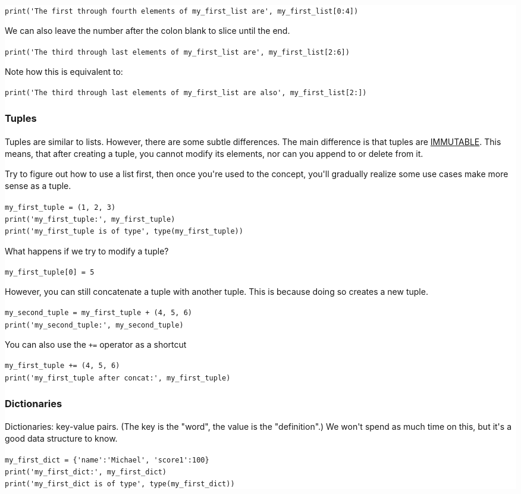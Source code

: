 ```{code-cell} ipython3
print('The first through fourth elements of my_first_list are', my_first_list[0:4])
```

We can also leave the number after the colon blank to slice until the end.

```{code-cell} ipython3
print('The third through last elements of my_first_list are', my_first_list[2:6])
```

Note how this is equivalent to:

```{code-cell} ipython3
print('The third through last elements of my_first_list are also', my_first_list[2:])
```

### Tuples

Tuples are similar to lists. However, there are some subtle differences. The main difference is that tuples are [IMMUTABLE](https://en.wikipedia.org/wiki/Immutable_object). This means, that after creating a tuple, you cannot modify its elements, nor can you append to or delete from it.

Try to figure out how to use a list first, then once you're used to the concept, you'll gradually realize some use cases make more sense as a tuple.

```{code-cell} ipython3
my_first_tuple = (1, 2, 3)
print('my_first_tuple:', my_first_tuple)
print('my_first_tuple is of type', type(my_first_tuple))
```

What happens if we try to modify a tuple?

```
my_first_tuple[0] = 5
```

However, you can still concatenate a tuple with another tuple. This is because doing so creates a new tuple.

```{code-cell} ipython3
my_second_tuple = my_first_tuple + (4, 5, 6)
print('my_second_tuple:', my_second_tuple)
```

You can also use the `+=` operator as a shortcut

```{code-cell} ipython3
my_first_tuple += (4, 5, 6)
print('my_first_tuple after concat:', my_first_tuple)
```

### Dictionaries

Dictionaries: key-value pairs. (The key is the "word", the value is the "definition".) We won't spend as much time on this, but it's a good data structure to know.

```{code-cell} ipython3
my_first_dict = {'name':'Michael', 'score1':100}
print('my_first_dict:', my_first_dict)
print('my_first_dict is of type', type(my_first_dict))
```
